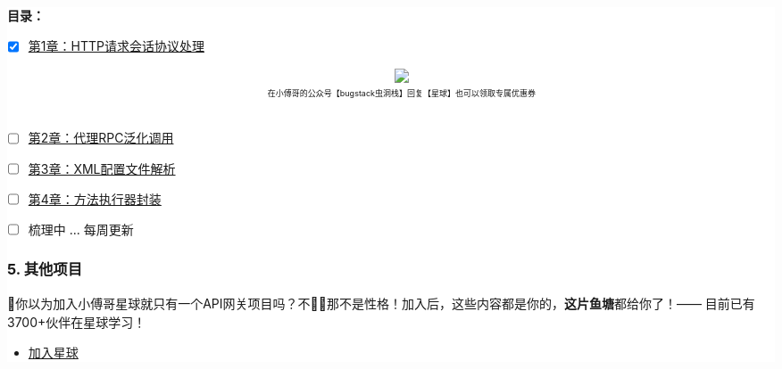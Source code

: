 **目录：**

- [x] [第1章：HTTP请求会话协议处理](#)

    <div align="center">
        <img src="https://bugstack.cn/images/article/assembly/api-gateway/api-gateway-220809-07.png" width="450px">
        <br/>
        <div style="font-size: 9px;">在小傅哥的公众号【bugstack虫洞栈】回复【星球】也可以领取专属优惠券</div>
        <br/>
    </div>
    
- [ ] [第2章：代理RPC泛化调用](#)
- [ ] [第3章：XML配置文件解析](#)
- [ ] [第4章：方法执行器封装](#)
- [ ] 梳理中 ... 每周更新

### 5. 其他项目

🌹你以为加入小傅哥星球就只有一个API网关项目吗？不🙅🏻‍那不是性格！加入后，这些内容都是你的，**这片鱼塘**都给你了！—— 目前已有3700+伙伴在星球学习！

- [加入星球](https://bugstack.cn/md/zsxq/introduce.html)

